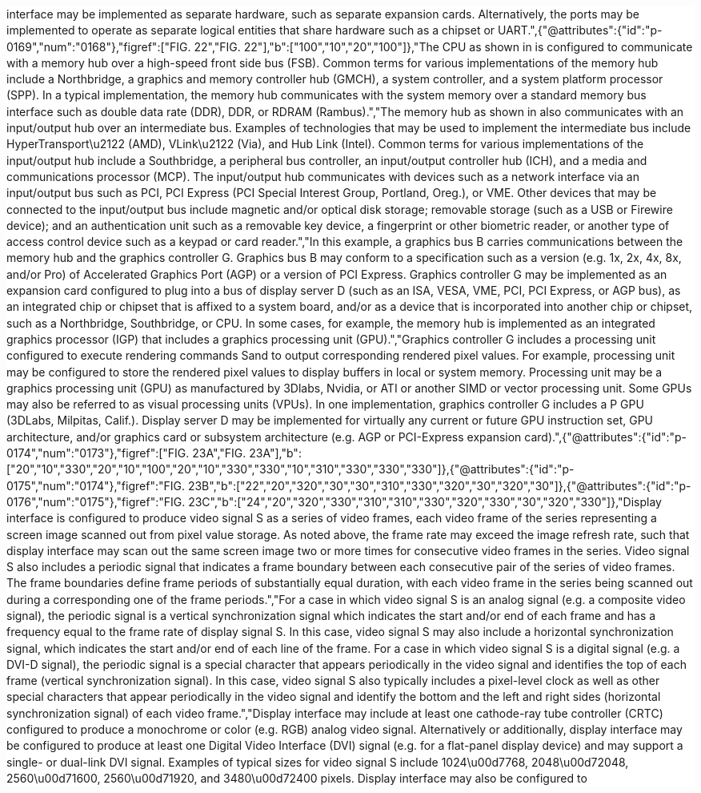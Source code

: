 interface may be implemented as separate hardware, such as separate expansion cards. Alternatively, the ports may be implemented to operate as separate logical entities that share hardware such as a chipset or UART.",{"@attributes":{"id":"p-0169","num":"0168"},"figref":["FIG. 22","FIG. 22"],"b":["100","10","20","100"]},"The CPU as shown in  is configured to communicate with a memory hub over a high-speed front side bus (FSB). Common terms for various implementations of the memory hub include a Northbridge, a graphics and memory controller hub (GMCH), a system controller, and a system platform processor (SPP). In a typical implementation, the memory hub communicates with the system memory over a standard memory bus interface such as double data rate (DDR), DDR, or RDRAM (Rambus).","The memory hub as shown in  also communicates with an input\/output hub over an intermediate bus. Examples of technologies that may be used to implement the intermediate bus include HyperTransport\u2122 (AMD), VLink\u2122 (Via), and Hub Link (Intel). Common terms for various implementations of the input\/output hub include a Southbridge, a peripheral bus controller, an input\/output controller hub (ICH), and a media and communications processor (MCP). The input\/output hub communicates with devices such as a network interface via an input\/output bus such as PCI, PCI Express (PCI Special Interest Group, Portland, Oreg.), or VME. Other devices that may be connected to the input\/output bus include magnetic and\/or optical disk storage; removable storage (such as a USB or Firewire device); and an authentication unit such as a removable key device, a fingerprint or other biometric reader, or another type of access control device such as a keypad or card reader.","In this example, a graphics bus B carries communications between the memory hub and the graphics controller G. Graphics bus B may conform to a specification such as a version (e.g. 1x, 2x, 4x, 8x, and\/or Pro) of Accelerated Graphics Port (AGP) or a version of PCI Express. Graphics controller G may be implemented as an expansion card configured to plug into a bus of display server D (such as an ISA, VESA, VME, PCI, PCI Express, or AGP bus), as an integrated chip or chipset that is affixed to a system board, and\/or as a device that is incorporated into another chip or chipset, such as a Northbridge, Southbridge, or CPU. In some cases, for example, the memory hub is implemented as an integrated graphics processor (IGP) that includes a graphics processing unit (GPU).","Graphics controller G includes a processing unit  configured to execute rendering commands Sand to output corresponding rendered pixel values. For example, processing unit  may be configured to store the rendered pixel values to display buffers in local or system memory. Processing unit  may be a graphics processing unit (GPU) as manufactured by 3Dlabs, Nvidia, or ATI or another SIMD or vector processing unit. Some GPUs may also be referred to as visual processing units (VPUs). In one implementation, graphics controller G includes a P GPU (3DLabs, Milpitas, Calif.). Display server D may be implemented for virtually any current or future GPU instruction set, GPU architecture, and\/or graphics card or subsystem architecture (e.g. AGP or PCI-Express expansion card).",{"@attributes":{"id":"p-0174","num":"0173"},"figref":["FIG. 23A","FIG. 23A"],"b":["20","10","330","20","10","100","20","10","330","330","10","310","330","330","330"]},{"@attributes":{"id":"p-0175","num":"0174"},"figref":"FIG. 23B","b":["22","20","320","30","30","310","330","320","30","320","30"]},{"@attributes":{"id":"p-0176","num":"0175"},"figref":"FIG. 23C","b":["24","20","320","330","310","310","330","320","330","30","320","330"]},"Display interface  is configured to produce video signal S as a series of video frames, each video frame of the series representing a screen image scanned out from pixel value storage. As noted above, the frame rate may exceed the image refresh rate, such that display interface  may scan out the same screen image two or more times for consecutive video frames in the series. Video signal S also includes a periodic signal that indicates a frame boundary between each consecutive pair of the series of video frames. The frame boundaries define frame periods of substantially equal duration, with each video frame in the series being scanned out during a corresponding one of the frame periods.","For a case in which video signal S is an analog signal (e.g. a composite video signal), the periodic signal is a vertical synchronization signal which indicates the start and\/or end of each frame and has a frequency equal to the frame rate of display signal S. In this case, video signal S may also include a horizontal synchronization signal, which indicates the start and\/or end of each line of the frame. For a case in which video signal S is a digital signal (e.g. a DVI-D signal), the periodic signal is a special character that appears periodically in the video signal and identifies the top of each frame (vertical synchronization signal). In this case, video signal S also typically includes a pixel-level clock as well as other special characters that appear periodically in the video signal and identify the bottom and the left and right sides (horizontal synchronization signal) of each video frame.","Display interface  may include at least one cathode-ray tube controller (CRTC) configured to produce a monochrome or color (e.g. RGB) analog video signal. Alternatively or additionally, display interface  may be configured to produce at least one Digital Video Interface (DVI) signal (e.g. for a flat-panel display device) and may support a single- or dual-link DVI signal. Examples of typical sizes for video signal S include 1024\u00d7768, 2048\u00d72048, 2560\u00d71600, 2560\u00d71920, and 3480\u00d72400 pixels. Display interface  may also be configured to